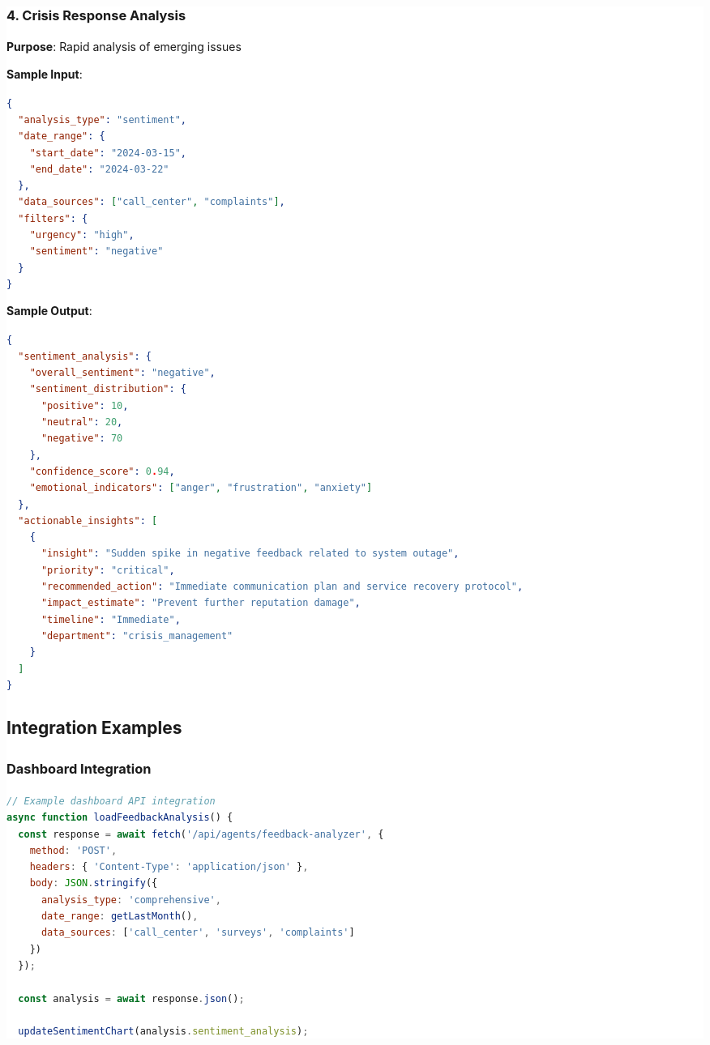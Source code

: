 ### 4. Crisis Response Analysis
**Purpose**: Rapid analysis of emerging issues

**Sample Input**:
```json
{
  "analysis_type": "sentiment",
  "date_range": {
    "start_date": "2024-03-15",
    "end_date": "2024-03-22"
  },
  "data_sources": ["call_center", "complaints"],
  "filters": {
    "urgency": "high",
    "sentiment": "negative"
  }
}
```

**Sample Output**:
```json
{
  "sentiment_analysis": {
    "overall_sentiment": "negative",
    "sentiment_distribution": {
      "positive": 10,
      "neutral": 20,
      "negative": 70
    },
    "confidence_score": 0.94,
    "emotional_indicators": ["anger", "frustration", "anxiety"]
  },
  "actionable_insights": [
    {
      "insight": "Sudden spike in negative feedback related to system outage",
      "priority": "critical",
      "recommended_action": "Immediate communication plan and service recovery protocol",
      "impact_estimate": "Prevent further reputation damage",
      "timeline": "Immediate",
      "department": "crisis_management"
    }
  ]
}
```

## Integration Examples

### Dashboard Integration
```javascript
// Example dashboard API integration
async function loadFeedbackAnalysis() {
  const response = await fetch('/api/agents/feedback-analyzer', {
    method: 'POST',
    headers: { 'Content-Type': 'application/json' },
    body: JSON.stringify({
      analysis_type: 'comprehensive',
      date_range: getLastMonth(),
      data_sources: ['call_center', 'surveys', 'complaints']
    })
  });

  const analysis = await response.json();

  updateSentimentChart(analysis.sentiment_analysis);
```